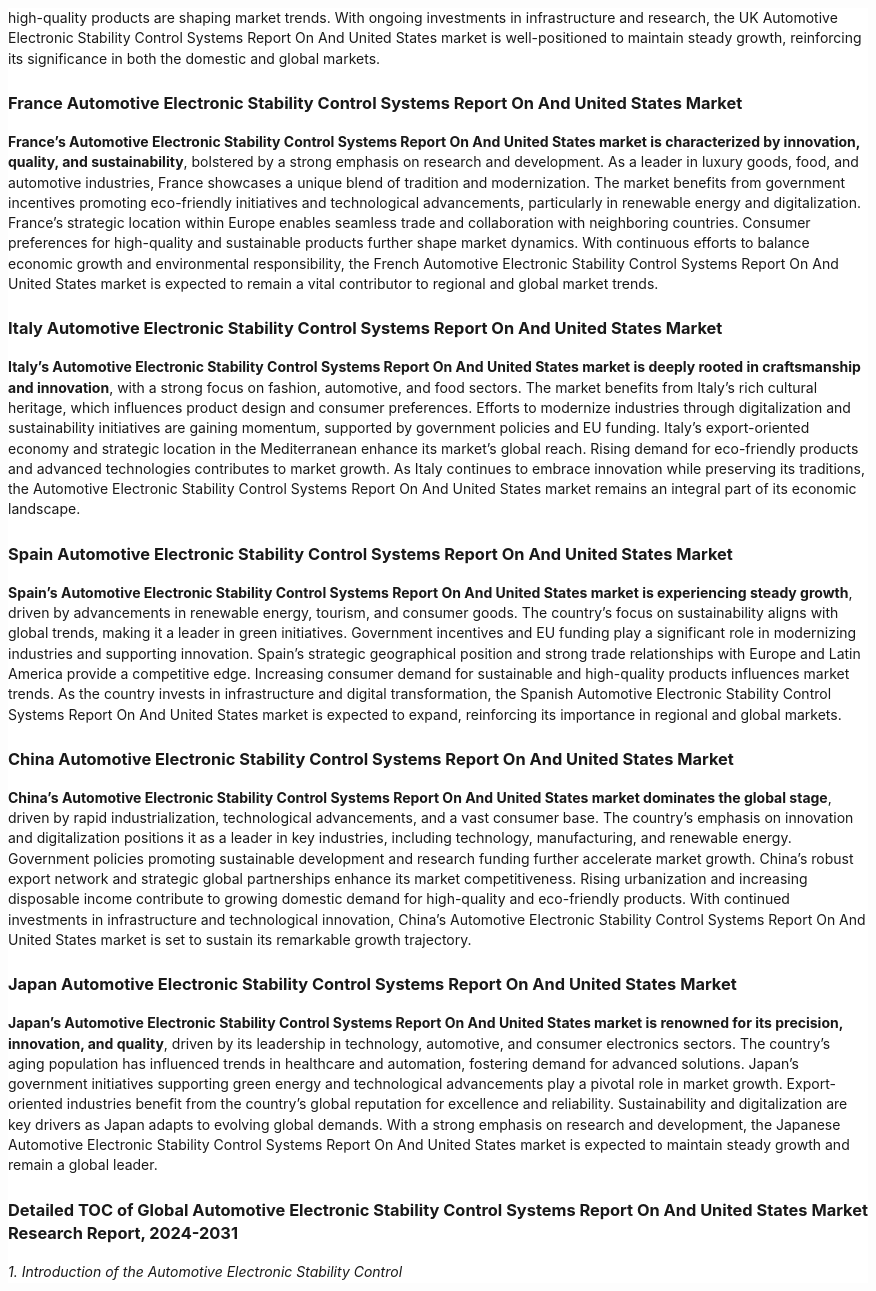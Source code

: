 high-quality products are shaping market trends. With ongoing investments in infrastructure and research, the UK Automotive Electronic Stability Control Systems Report On And United States market is well-positioned to maintain steady growth, reinforcing its significance in both the domestic and global markets.</p><h3><strong>France Automotive Electronic Stability Control Systems Report On And United States Market</strong></h3><p><strong>France&rsquo;s Automotive Electronic Stability Control Systems Report On And United States market is characterized by innovation, quality, and sustainability</strong>, bolstered by a strong emphasis on research and development. As a leader in luxury goods, food, and automotive industries, France showcases a unique blend of tradition and modernization. The market benefits from government incentives promoting eco-friendly initiatives and technological advancements, particularly in renewable energy and digitalization. France&rsquo;s strategic location within Europe enables seamless trade and collaboration with neighboring countries. Consumer preferences for high-quality and sustainable products further shape market dynamics. With continuous efforts to balance economic growth and environmental responsibility, the French Automotive Electronic Stability Control Systems Report On And United States market is expected to remain a vital contributor to regional and global market trends.</p><h3><strong>Italy Automotive Electronic Stability Control Systems Report On And United States Market</strong></h3><p><strong>Italy&rsquo;s Automotive Electronic Stability Control Systems Report On And United States market is deeply rooted in craftsmanship and innovation</strong>, with a strong focus on fashion, automotive, and food sectors. The market benefits from Italy&rsquo;s rich cultural heritage, which influences product design and consumer preferences. Efforts to modernize industries through digitalization and sustainability initiatives are gaining momentum, supported by government policies and EU funding. Italy&rsquo;s export-oriented economy and strategic location in the Mediterranean enhance its market&rsquo;s global reach. Rising demand for eco-friendly products and advanced technologies contributes to market growth. As Italy continues to embrace innovation while preserving its traditions, the Automotive Electronic Stability Control Systems Report On And United States market remains an integral part of its economic landscape.</p><h3><strong>Spain Automotive Electronic Stability Control Systems Report On And United States Market</strong></h3><p><strong>Spain&rsquo;s Automotive Electronic Stability Control Systems Report On And United States market is experiencing steady growth</strong>, driven by advancements in renewable energy, tourism, and consumer goods. The country&rsquo;s focus on sustainability aligns with global trends, making it a leader in green initiatives. Government incentives and EU funding play a significant role in modernizing industries and supporting innovation. Spain&rsquo;s strategic geographical position and strong trade relationships with Europe and Latin America provide a competitive edge. Increasing consumer demand for sustainable and high-quality products influences market trends. As the country invests in infrastructure and digital transformation, the Spanish Automotive Electronic Stability Control Systems Report On And United States market is expected to expand, reinforcing its importance in regional and global markets.</p><h3><strong>China Automotive Electronic Stability Control Systems Report On And United States Market</strong></h3><p><strong>China&rsquo;s Automotive Electronic Stability Control Systems Report On And United States market dominates the global stage</strong>, driven by rapid industrialization, technological advancements, and a vast consumer base. The country&rsquo;s emphasis on innovation and digitalization positions it as a leader in key industries, including technology, manufacturing, and renewable energy. Government policies promoting sustainable development and research funding further accelerate market growth. China&rsquo;s robust export network and strategic global partnerships enhance its market competitiveness. Rising urbanization and increasing disposable income contribute to growing domestic demand for high-quality and eco-friendly products. With continued investments in infrastructure and technological innovation, China&rsquo;s Automotive Electronic Stability Control Systems Report On And United States market is set to sustain its remarkable growth trajectory.</p><h3><strong>Japan Automotive Electronic Stability Control Systems Report On And United States Market</strong></h3><p><strong>Japan&rsquo;s Automotive Electronic Stability Control Systems Report On And United States market is renowned for its precision, innovation, and quality</strong>, driven by its leadership in technology, automotive, and consumer electronics sectors. The country&rsquo;s aging population has influenced trends in healthcare and automation, fostering demand for advanced solutions. Japan&rsquo;s government initiatives supporting green energy and technological advancements play a pivotal role in market growth. Export-oriented industries benefit from the country&rsquo;s global reputation for excellence and reliability. Sustainability and digitalization are key drivers as Japan adapts to evolving global demands. With a strong emphasis on research and development, the Japanese Automotive Electronic Stability Control Systems Report On And United States market is expected to maintain steady growth and remain a global leader.</p><h3><span class="">Detailed TOC of Global Automotive Electronic Stability Control Systems Report On And United States Market Research Report, 2024-2031</span></h3><p><em><span class="font-[700]">1. Introduction of the Automotive Electronic Stability Control